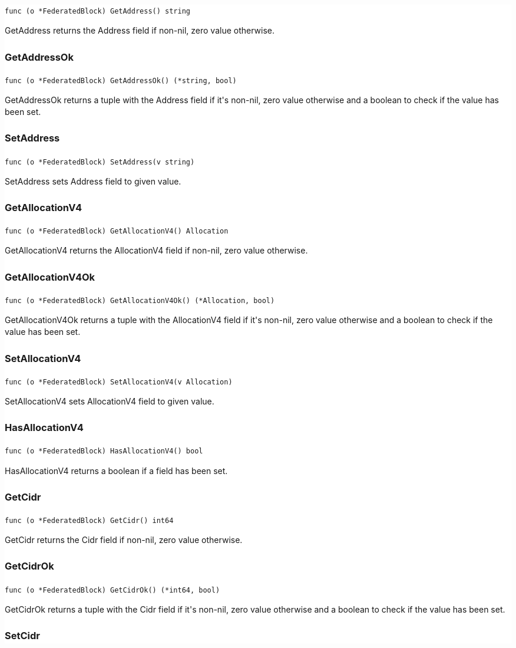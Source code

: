 `func (o *FederatedBlock) GetAddress() string`

GetAddress returns the Address field if non-nil, zero value otherwise.

### GetAddressOk

`func (o *FederatedBlock) GetAddressOk() (*string, bool)`

GetAddressOk returns a tuple with the Address field if it's non-nil, zero value otherwise
and a boolean to check if the value has been set.

### SetAddress

`func (o *FederatedBlock) SetAddress(v string)`

SetAddress sets Address field to given value.


### GetAllocationV4

`func (o *FederatedBlock) GetAllocationV4() Allocation`

GetAllocationV4 returns the AllocationV4 field if non-nil, zero value otherwise.

### GetAllocationV4Ok

`func (o *FederatedBlock) GetAllocationV4Ok() (*Allocation, bool)`

GetAllocationV4Ok returns a tuple with the AllocationV4 field if it's non-nil, zero value otherwise
and a boolean to check if the value has been set.

### SetAllocationV4

`func (o *FederatedBlock) SetAllocationV4(v Allocation)`

SetAllocationV4 sets AllocationV4 field to given value.

### HasAllocationV4

`func (o *FederatedBlock) HasAllocationV4() bool`

HasAllocationV4 returns a boolean if a field has been set.

### GetCidr

`func (o *FederatedBlock) GetCidr() int64`

GetCidr returns the Cidr field if non-nil, zero value otherwise.

### GetCidrOk

`func (o *FederatedBlock) GetCidrOk() (*int64, bool)`

GetCidrOk returns a tuple with the Cidr field if it's non-nil, zero value otherwise
and a boolean to check if the value has been set.

### SetCidr
